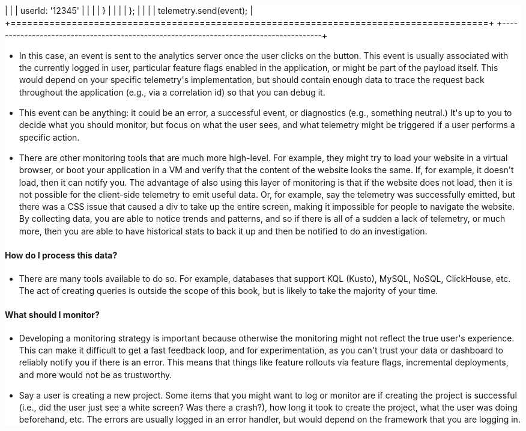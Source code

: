 |                                                                                      |
| userId: \'12345\'                                                                    |
|                                                                                      |
| }                                                                                    |
|                                                                                      |
| };                                                                                   |
|                                                                                      |
| telemetry.send(event);                                                               |
+======================================================================================+
+--------------------------------------------------------------------------------------+

-   In this case, an event is sent to the analytics server once the user clicks on the button. This event is usually associated with the currently logged in user, particular feature flags enabled in the application, or might be part of the payload itself. This would depend on your specific telemetry's implementation, but should contain enough data to trace the request back throughout the application (e.g., via a correlation id) so that you can debug it.

-   This event can be anything: it could be an error, a successful event, or diagnostics (e.g., something neutral.) It's up to you to decide what you should monitor, but focus on what the user sees, and what telemetry might be triggered if a user performs a specific action.

-   There are other monitoring tools that are much more high-level. For example, they might try to load your website in a virtual browser, or boot your application in a VM and verify that the content of the website looks the same. If, for example, it doesn't load, then it can notify you. The advantage of also using this layer of monitoring is that if the website does not load, then it is not possible for the client-side telemetry to emit useful data. Or, for example, say the telemetry was successfully emitted, but there was a CSS issue that caused a div to take up the entire screen, making it impossible for people to navigate the website. By collecting data, you are able to notice trends and patterns, and so if there is all of a sudden a lack of telemetry, or much more, then you are able to have historical stats to back it up and then be notified to do an investigation.

#### How do I process this data?

-   There are many tools available to do so. For example, databases that support KQL (Kusto), MySQL, NoSQL, ClickHouse, etc. The act of creating queries is outside the scope of this book, but is likely to take the majority of your time.

#### What should I monitor?

-   Developing a monitoring strategy is important because otherwise the monitoring might not reflect the true user's experience. This can make it difficult to get a fast feedback loop, and for experimentation, as you can't trust your data or dashboard to reliably notify you if there is an error. This means that things like feature rollouts via feature flags, incremental deployments, and more would not be as trustworthy.

-   Say a user is creating a new project. Some items that you might want to log or monitor are if creating the project is successful (i.e., did the user just see a white screen? Was there a crash?), how long it took to create the project, what the user was doing beforehand, etc. The errors are usually logged in an error handler, but would depend on the framework that you are logging in.
